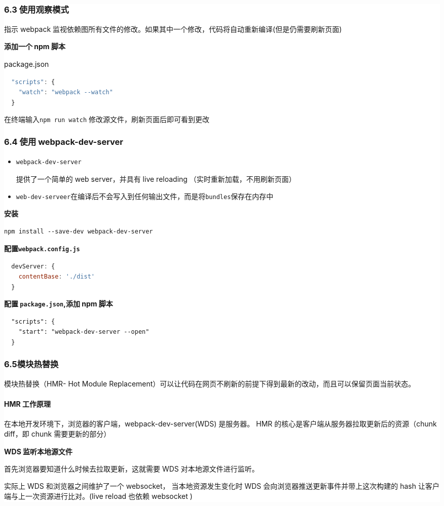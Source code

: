 ### **6.3 使用观察模式**

指示 webpack 监视依赖图所有文件的修改。如果其中一个修改，代码将自动重新编译(但是仍需要刷新页面)

**添加一个  npm 脚本**

package.json

```js
  "scripts": {
    "watch": "webpack --watch"
  }
```

在终端输入`npm run watch` 修改源文件，刷新页面后即可看到更改

### 6.4 使用 webpack-dev-server

- `webpack-dev-server`

  提供了一个简单的 web server，并具有 live reloading （实时重新加载，不用刷新页面）

- `web-dev-serveer`在编译后不会写入到任何输出文件，而是将`bundles`保存在内存中

**安装**

```shell
npm install --save-dev webpack-dev-server
```

**配置`webpack.config.js`**

```js
  devServer: {
    contentBase: './dist'
  }
```

**配置 `package.json`,添加 npm 脚本**

```shell
  "scripts": {
    "start": "webpack-dev-server --open"
  }
```

### 6.5模块热替换

模块热替换（HMR- Hot Module Replacement）可以让代码在网页不刷新的前提下得到最新的改动，而且可以保留页面当前状态。

#### **HMR 工作原理**

在本地开发环境下，浏览器的客户端，webpack-dev-server(WDS) 是服务器。 HMR 的核心是客户端从服务器拉取更新后的资源（chunk diff，即 chunk 需要更新的部分）

**WDS 监听本地源文件**

首先浏览器要知道什么时候去拉取更新，这就需要 WDS 对本地源文件进行监听。

实际上 WDS 和浏览器之间维护了一个 websocket， 当本地资源发生变化时 WDS 会向浏览器推送更新事件并带上这次构建的 hash 让客户端与上一次资源进行比对。(live reload 也依赖 websocket )
